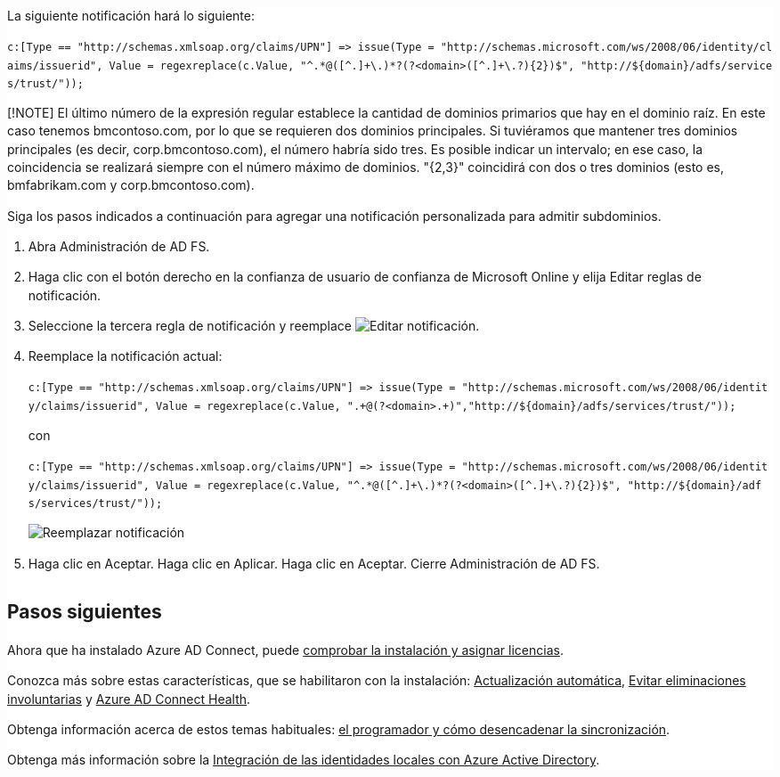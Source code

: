 La siguiente notificación hará lo siguiente:

```    
c:[Type == "http://schemas.xmlsoap.org/claims/UPN"] => issue(Type = "http://schemas.microsoft.com/ws/2008/06/identity/claims/issuerid", Value = regexreplace(c.Value, "^.*@([^.]+\.)*?(?<domain>([^.]+\.?){2})$", "http://${domain}/adfs/services/trust/"));
```

[!NOTE]
El último número de la expresión regular establece la cantidad de dominios primarios que hay en el dominio raíz. En este caso tenemos bmcontoso.com, por lo que se requieren dos dominios principales. Si tuviéramos que mantener tres dominios principales (es decir, corp.bmcontoso.com), el número habría sido tres. Es posible indicar un intervalo; en ese caso, la coincidencia se realizará siempre con el número máximo de dominios. "{2,3}" coincidirá con dos o tres dominios (esto es, bmfabrikam.com y corp.bmcontoso.com).

Siga los pasos indicados a continuación para agregar una notificación personalizada para admitir subdominios.

1. Abra Administración de AD FS.
2. Haga clic con el botón derecho en la confianza de usuario de confianza de Microsoft Online y elija Editar reglas de notificación.
3. Seleccione la tercera regla de notificación y reemplace ![Editar notificación](./media/how-to-connect-install-multiple-domains/sub1.png).
4. Reemplace la notificación actual:

   ```
   c:[Type == "http://schemas.xmlsoap.org/claims/UPN"] => issue(Type = "http://schemas.microsoft.com/ws/2008/06/identity/claims/issuerid", Value = regexreplace(c.Value, ".+@(?<domain>.+)","http://${domain}/adfs/services/trust/"));
   ```
    con

   ```
   c:[Type == "http://schemas.xmlsoap.org/claims/UPN"] => issue(Type = "http://schemas.microsoft.com/ws/2008/06/identity/claims/issuerid", Value = regexreplace(c.Value, "^.*@([^.]+\.)*?(?<domain>([^.]+\.?){2})$", "http://${domain}/adfs/services/trust/"));
   ```

    ![Reemplazar notificación](./media/how-to-connect-install-multiple-domains/sub2.png)

5. Haga clic en Aceptar.  Haga clic en Aplicar.  Haga clic en Aceptar.  Cierre Administración de AD FS.

## <a name="next-steps"></a>Pasos siguientes
Ahora que ha instalado Azure AD Connect, puede [comprobar la instalación y asignar licencias](how-to-connect-post-installation.md).

Conozca más sobre estas características, que se habilitaron con la instalación: [Actualización automática](how-to-connect-install-automatic-upgrade.md), [Evitar eliminaciones involuntarias](how-to-connect-sync-feature-prevent-accidental-deletes.md) y [Azure AD Connect Health](how-to-connect-health-sync.md).

Obtenga información acerca de estos temas habituales: [el programador y cómo desencadenar la sincronización](how-to-connect-sync-feature-scheduler.md).

Obtenga más información sobre la [Integración de las identidades locales con Azure Active Directory](whatis-hybrid-identity.md).
